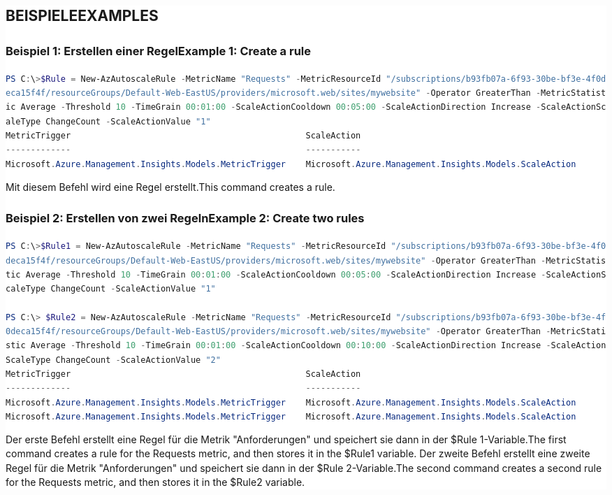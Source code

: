 ## <span data-ttu-id="acaec-107">BEISPIELE</span><span class="sxs-lookup"><span data-stu-id="acaec-107">EXAMPLES</span></span>

### <span data-ttu-id="acaec-108">Beispiel 1: Erstellen einer Regel</span><span class="sxs-lookup"><span data-stu-id="acaec-108">Example 1: Create a rule</span></span>
```powershell
PS C:\>$Rule = New-AzAutoscaleRule -MetricName "Requests" -MetricResourceId "/subscriptions/b93fb07a-6f93-30be-bf3e-4f0deca15f4f/resourceGroups/Default-Web-EastUS/providers/microsoft.web/sites/mywebsite" -Operator GreaterThan -MetricStatistic Average -Threshold 10 -TimeGrain 00:01:00 -ScaleActionCooldown 00:05:00 -ScaleActionDirection Increase -ScaleActionScaleType ChangeCount -ScaleActionValue "1"
MetricTrigger                                               ScaleAction
-------------                                               -----------
Microsoft.Azure.Management.Insights.Models.MetricTrigger    Microsoft.Azure.Management.Insights.Models.ScaleAction
```

<span data-ttu-id="acaec-109">Mit diesem Befehl wird eine Regel erstellt.</span><span class="sxs-lookup"><span data-stu-id="acaec-109">This command creates a rule.</span></span>

### <span data-ttu-id="acaec-110">Beispiel 2: Erstellen von zwei Regeln</span><span class="sxs-lookup"><span data-stu-id="acaec-110">Example 2: Create two rules</span></span>
```powershell
PS C:\>$Rule1 = New-AzAutoscaleRule -MetricName "Requests" -MetricResourceId "/subscriptions/b93fb07a-6f93-30be-bf3e-4f0deca15f4f/resourceGroups/Default-Web-EastUS/providers/microsoft.web/sites/mywebsite" -Operator GreaterThan -MetricStatistic Average -Threshold 10 -TimeGrain 00:01:00 -ScaleActionCooldown 00:05:00 -ScaleActionDirection Increase -ScaleActionScaleType ChangeCount -ScaleActionValue "1" 

PS C:\> $Rule2 = New-AzAutoscaleRule -MetricName "Requests" -MetricResourceId "/subscriptions/b93fb07a-6f93-30be-bf3e-4f0deca15f4f/resourceGroups/Default-Web-EastUS/providers/microsoft.web/sites/mywebsite" -Operator GreaterThan -MetricStatistic Average -Threshold 10 -TimeGrain 00:01:00 -ScaleActionCooldown 00:10:00 -ScaleActionDirection Increase -ScaleActionScaleType ChangeCount -ScaleActionValue "2"
MetricTrigger                                               ScaleAction
-------------                                               -----------
Microsoft.Azure.Management.Insights.Models.MetricTrigger    Microsoft.Azure.Management.Insights.Models.ScaleAction
Microsoft.Azure.Management.Insights.Models.MetricTrigger    Microsoft.Azure.Management.Insights.Models.ScaleAction
```

<span data-ttu-id="acaec-111">Der erste Befehl erstellt eine Regel für die Metrik "Anforderungen" und speichert sie dann in der $Rule 1-Variable.</span><span class="sxs-lookup"><span data-stu-id="acaec-111">The first command creates a rule for the Requests metric, and then stores it in the $Rule1 variable.</span></span>
<span data-ttu-id="acaec-112">Der zweite Befehl erstellt eine zweite Regel für die Metrik "Anforderungen" und speichert sie dann in der $Rule 2-Variable.</span><span class="sxs-lookup"><span data-stu-id="acaec-112">The second command creates a second rule for the Requests metric, and then stores it in the $Rule2 variable.</span></span>
